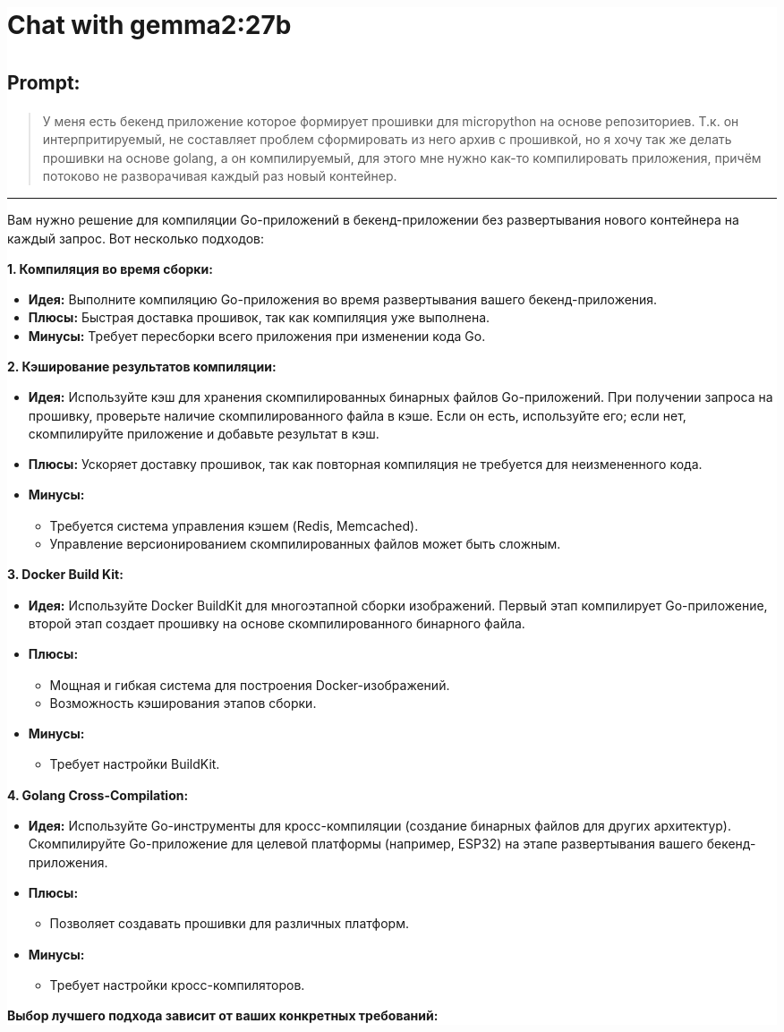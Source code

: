 # Chat with gemma2:27b
## Prompt:

> У меня есть бекенд приложение которое формирует прошивки для micropython на основе репозиториев. Т.к. он интерпритируемый, не составляет проблем сформировать из него архив с прошивкой, но я хочу так же делать прошивки на основе golang, а он компилируемый, для этого мне нужно как-то компилировать приложения, причём потоково не разворачивая каждый раз новый контейнер. 

---
Вам нужно решение для компиляции Go-приложений в бекенд-приложении без развертывания нового контейнера на каждый запрос. Вот несколько подходов:

**1. Компиляция во время сборки:**

* **Идея:** Выполните компиляцию Go-приложения во время развертывания вашего бекенд-приложения.
* **Плюсы:** Быстрая доставка прошивок, так как компиляция уже выполнена.
* **Минусы:** Требует пересборки всего приложения при изменении кода Go.

**2. Кэширование результатов компиляции:**

* **Идея:** Используйте кэш для хранения скомпилированных бинарных файлов Go-приложений. При получении запроса на прошивку, проверьте наличие скомпилированного файла в кэше. Если он есть, используйте его; если нет, скомпилируйте приложение и добавьте результат в кэш.
* **Плюсы:**  Ускоряет доставку прошивок, так как повторная компиляция не требуется для неизмененного кода.
* **Минусы:** 

    * Требуется система управления кэшем (Redis, Memcached).
    * Управление версионированием скомпилированных файлов может быть сложным.

**3. Docker Build Kit:**

* **Идея:** Используйте Docker BuildKit для многоэтапной сборки изображений. Первый этап компилирует Go-приложение, второй этап создает прошивку на основе скомпилированного бинарного файла.
* **Плюсы:** 

    * Мощная и гибкая система для построения Docker-изображений.
    * Возможность кэширования этапов сборки.
* **Минусы:** 

    * Требует настройки BuildKit.

**4. Golang Cross-Compilation:**

* **Идея:** Используйте Go-инструменты для кросс-компиляции (создание бинарных файлов для других архитектур). Скомпилируйте Go-приложение для целевой платформы (например, ESP32) на этапе развертывания вашего бекенд-приложения.
* **Плюсы:**

    * Позволяет создавать прошивки для различных платформ.
* **Минусы:** 

    * Требует настройки кросс-компиляторов.


**Выбор лучшего подхода зависит от ваших конкретных требований:**
